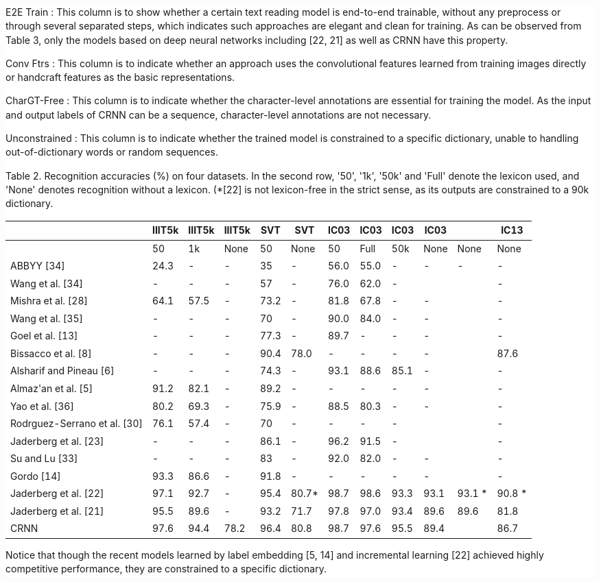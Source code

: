 E2E Train : This column is to show whether a certain text reading model is end-to-end trainable, without any preprocess or through several separated steps, which indicates such approaches are elegant and clean for training. As can be observed from Table 3, only the models based on deep neural networks including [22, 21] as well as CRNN have this property.

Conv Ftrs : This column is to indicate whether an approach uses the convolutional features learned from training images directly or handcraft features as the basic representations.

CharGT-Free : This column is to indicate whether the character-level annotations are essential for training the model. As the input and output labels of CRNN can be a sequence, character-level annotations are not necessary.

Unconstrained : This column is to indicate whether the trained model is constrained to a specific dictionary, unable to handling out-of-dictionary words or random sequences.

Table 2. Recognition accuracies (%) on four datasets. In the second row, '50', '1k', '50k' and 'Full' denote the lexicon used, and 'None' denotes recognition without a lexicon. (*[22] is not lexicon-free in the strict sense, as its outputs are constrained to a 90k dictionary.

|                              | IIIT5k   | IIIT5k   | IIIT5k   |   SVT | SVT   | IC03   | IC03   | IC03   | IC03   |        | IC13   |
|------------------------------|----------|----------|----------|-------|-------|--------|--------|--------|--------|--------|--------|
|                              | 50       | 1k       | None     |  50   | None  | 50     | Full   | 50k    | None   | None   | None   |
| ABBYY [34]                   | 24.3     | -        | -        |  35   | -     | 56.0   | 55.0   | -      | -      | -      | -      |
| Wang et al. [34]             | -        | -        | -        |  57   | -     | 76.0   | 62.0   | -      |        |        | -      |
| Mishra et al. [28]           | 64.1     | 57.5     | -        |  73.2 | -     | 81.8   | 67.8   | -      | -      |        | -      |
| Wang et al. [35]             | -        | -        | -        |  70   | -     | 90.0   | 84.0   | -      | -      |        | -      |
| Goel et al. [13]             | -        | -        | -        |  77.3 | -     | 89.7   | -      | -      | -      |        | -      |
| Bissacco et al. [8]          | -        | -        | -        |  90.4 | 78.0  | -      | -      | -      | -      |        | 87.6   |
| Alsharif and Pineau [6]      | -        | -        | -        |  74.3 | -     | 93.1   | 88.6   | 85.1   | -      |        | -      |
| Almaz'an et al. [5]          | 91.2     | 82.1     | -        |  89.2 | -     | -      | -      | -      | -      |        | -      |
| Yao et al. [36]              | 80.2     | 69.3     | -        |  75.9 | -     | 88.5   | 80.3   | -      | -      |        | -      |
| Rodrguez-Serrano et al. [30] | 76.1     | 57.4     | -        |  70   | -     | -      | -      | -      |        |        | -      |
| Jaderberg et al. [23]        | -        | -        | -        |  86.1 | -     | 96.2   | 91.5   | -      |        |        | -      |
| Su and Lu [33]               | -        | -        | -        |  83   | -     | 92.0   | 82.0   | -      | -      |        | -      |
| Gordo [14]                   | 93.3     | 86.6     | -        |  91.8 | -     | -      | -      | -      | -      |        | -      |
| Jaderberg et al. [22]        | 97.1     | 92.7     | -        |  95.4 | 80.7* | 98.7   | 98.6   | 93.3   | 93.1   | 93.1 * | 90.8 * |
| Jaderberg et al. [21]        | 95.5     | 89.6     | -        |  93.2 | 71.7  | 97.8   | 97.0   | 93.4   | 89.6   | 89.6   | 81.8   |
| CRNN                         | 97.6     | 94.4     | 78.2     |  96.4 | 80.8  | 98.7   | 97.6   | 95.5   | 89.4   |        | 86.7   |

Notice that though the recent models learned by label embedding [5, 14] and incremental learning [22] achieved highly competitive performance, they are constrained to a specific dictionary.
